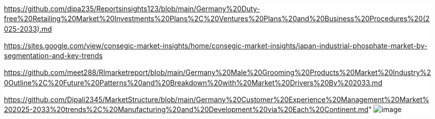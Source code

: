 <a href=https://github.com/dipa235/Reportsinsights123/blob/main/Germany%20Duty-free%20Retailing%20Market%20Investments%20Plans%2C%20Ventures%20Plans%20and%20Business%20Procedures%20(2025-2033).md>https://github.com/dipa235/Reportsinsights123/blob/main/Germany%20Duty-free%20Retailing%20Market%20Investments%20Plans%2C%20Ventures%20Plans%20and%20Business%20Procedures%20(2025-2033).md</a>

<a href=https://sites.google.com/view/consegic-market-insights/home/consegic-market-insights/japan-industrial-phosphate-market-by-segmentation-and-key-trends>https://sites.google.com/view/consegic-market-insights/home/consegic-market-insights/japan-industrial-phosphate-market-by-segmentation-and-key-trends</a>

<a href=https://github.com/meet288/RImarketreport/blob/main/Germany%20Male%20Grooming%20Products%20Market%20Industry%20Outline%2C%20Future%20Patterns%20and%20Breakdown%20with%20Market%20Drivers%20By%202033.md>https://github.com/meet288/RImarketreport/blob/main/Germany%20Male%20Grooming%20Products%20Market%20Industry%20Outline%2C%20Future%20Patterns%20and%20Breakdown%20with%20Market%20Drivers%20By%202033.md</a>

<a href=https://github.com/Dipali2345/MarketStructure/blob/main/Germany%20Customer%20Experience%20Management%20Market%202025-2033%20trends%2C%20Manufacturing%20and%20Development%20via%20Each%20Continent.md>https://github.com/Dipali2345/MarketStructure/blob/main/Germany%20Customer%20Experience%20Management%20Market%202025-2033%20trends%2C%20Manufacturing%20and%20Development%20via%20Each%20Continent.md</a>"
![image](https://github.com/user-attachments/assets/de28135b-c639-4a64-a3c7-a07e6f406175)
